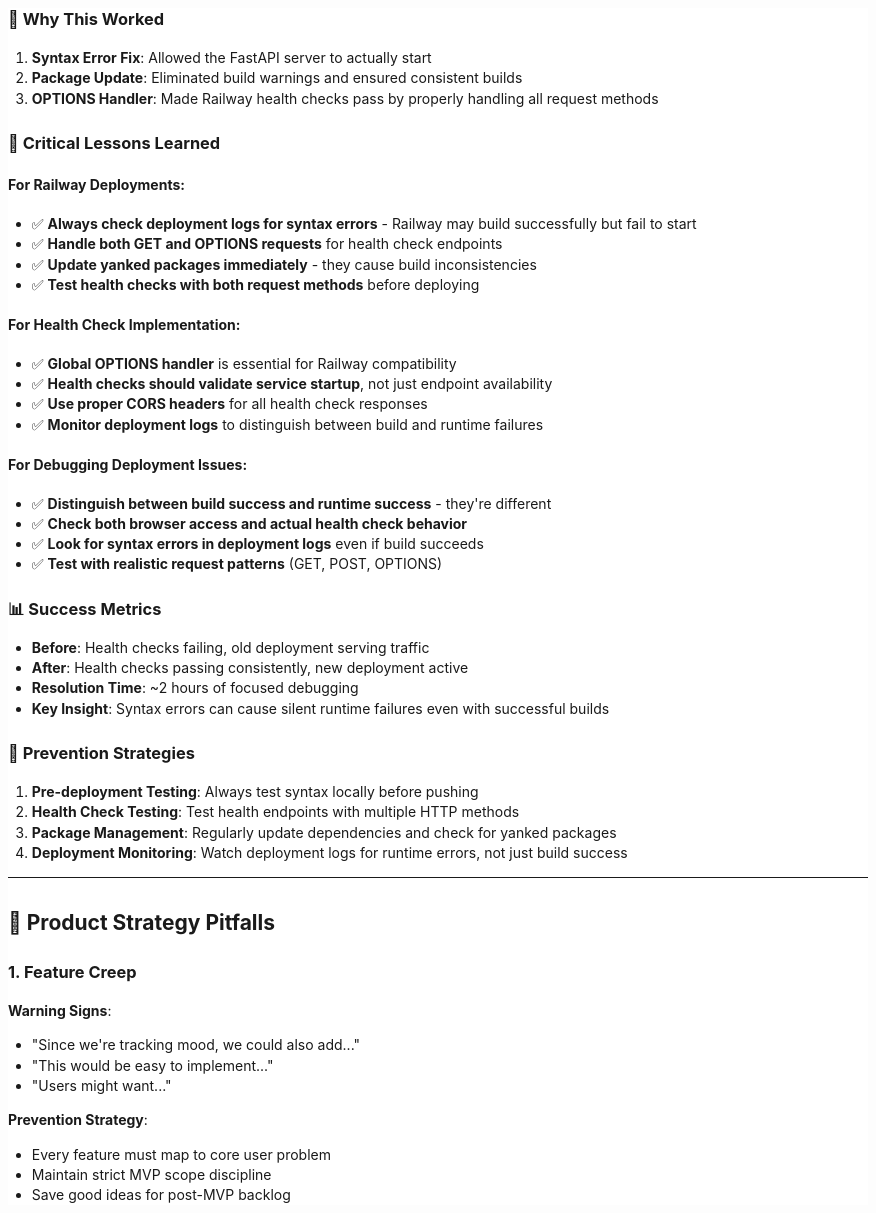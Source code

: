 ### 🎯 **Why This Worked**

1. **Syntax Error Fix**: Allowed the FastAPI server to actually start
2. **Package Update**: Eliminated build warnings and ensured consistent builds
3. **OPTIONS Handler**: Made Railway health checks pass by properly handling all request methods

### 🚨 **Critical Lessons Learned**

#### **For Railway Deployments:**
- ✅ **Always check deployment logs for syntax errors** - Railway may build successfully but fail to start
- ✅ **Handle both GET and OPTIONS requests** for health check endpoints
- ✅ **Update yanked packages immediately** - they cause build inconsistencies
- ✅ **Test health checks with both request methods** before deploying

#### **For Health Check Implementation:**
- ✅ **Global OPTIONS handler** is essential for Railway compatibility
- ✅ **Health checks should validate service startup**, not just endpoint availability
- ✅ **Use proper CORS headers** for all health check responses
- ✅ **Monitor deployment logs** to distinguish between build and runtime failures

#### **For Debugging Deployment Issues:**
- ✅ **Distinguish between build success and runtime success** - they're different
- ✅ **Check both browser access and actual health check behavior**
- ✅ **Look for syntax errors in deployment logs** even if build succeeds
- ✅ **Test with realistic request patterns** (GET, POST, OPTIONS)

### 📊 **Success Metrics**
- **Before**: Health checks failing, old deployment serving traffic
- **After**: Health checks passing consistently, new deployment active
- **Resolution Time**: ~2 hours of focused debugging
- **Key Insight**: Syntax errors can cause silent runtime failures even with successful builds

### 🔧 **Prevention Strategies**
1. **Pre-deployment Testing**: Always test syntax locally before pushing
2. **Health Check Testing**: Test health endpoints with multiple HTTP methods
3. **Package Management**: Regularly update dependencies and check for yanked packages
4. **Deployment Monitoring**: Watch deployment logs for runtime errors, not just build success

---

## 🎯 Product Strategy Pitfalls

### 1. Feature Creep
**Warning Signs**: 
- "Since we're tracking mood, we could also add..."
- "This would be easy to implement..."
- "Users might want..."

**Prevention Strategy**:
- Every feature must map to core user problem
- Maintain strict MVP scope discipline
- Save good ideas for post-MVP backlog
